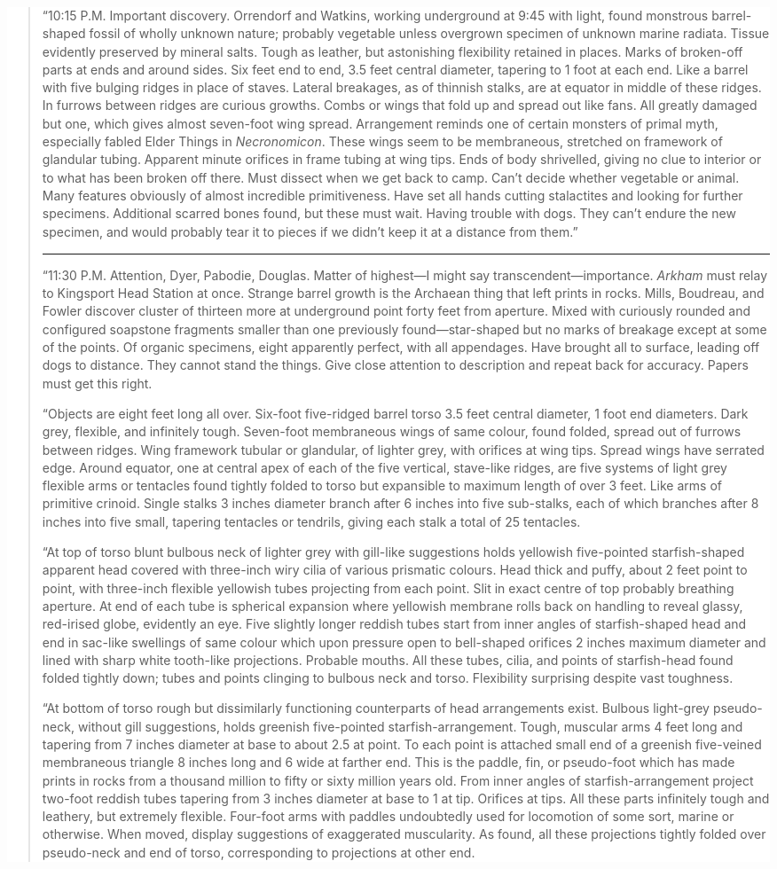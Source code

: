 > “10:15 P.M. Important discovery. Orrendorf and Watkins, working underground at 9:45 with light, found monstrous barrel-shaped fossil of wholly unknown nature; probably vegetable unless overgrown specimen of unknown marine radiata. Tissue evidently preserved by mineral salts. Tough as leather, but astonishing flexibility retained in places. Marks of broken-off parts at ends and around sides. Six feet end to end, 3.5 feet central diameter, tapering to 1 foot at each end. Like a barrel with five bulging ridges in place of staves. Lateral breakages, as of thinnish stalks, are at equator in middle of these ridges. In furrows between ridges are curious growths. Combs or wings that fold up and spread out like fans. All greatly damaged but one, which gives almost seven-foot wing spread. Arrangement reminds one of certain monsters of primal myth, especially fabled Elder Things in *Necronomicon*. These wings seem to be membraneous, stretched on framework of glandular tubing. Apparent minute orifices in frame tubing at wing tips. Ends of body shrivelled, giving no clue to interior or to what has been broken off there. Must dissect when we get back to camp. Can’t decide whether vegetable or animal. Many features obviously of almost incredible primitiveness. Have set all hands cutting stalactites and looking for further specimens. Additional scarred bones found, but these must wait. Having trouble with dogs. They can’t endure the new specimen, and would probably tear it to pieces if we didn’t keep it at a distance from them.”
>
> ---
>
> “11:30 P.M. Attention, Dyer, Pabodie, Douglas. Matter of highest—I might say transcendent—importance. *Arkham* must relay to Kingsport Head Station at once. Strange barrel growth is the Archaean thing that left prints in rocks. Mills, Boudreau, and Fowler discover cluster of thirteen more at underground point forty feet from aperture. Mixed with curiously rounded and configured soapstone fragments smaller than one previously found—star-shaped but no marks of breakage except at some of the points. Of organic specimens, eight apparently perfect, with all appendages. Have brought all to surface, leading off dogs to distance. They cannot stand the things. Give close attention to description and repeat back for accuracy. Papers must get this right.
>
> “Objects are eight feet long all over. Six-foot five-ridged barrel torso 3.5 feet central diameter, 1 foot end diameters. Dark grey, flexible, and infinitely tough. Seven-foot membraneous wings of same colour, found folded, spread out of furrows between ridges. Wing framework tubular or glandular, of lighter grey, with orifices at wing tips. Spread wings have serrated edge. Around equator, one at central apex of each of the five vertical, stave-like ridges, are five systems of light grey flexible arms or tentacles found tightly folded to torso but expansible to maximum length of over 3 feet. Like arms of primitive crinoid. Single stalks 3 inches diameter branch after 6 inches into five sub-stalks, each of which branches after 8 inches into five small, tapering tentacles or tendrils, giving each stalk a total of 25 tentacles.
>
> “At top of torso blunt bulbous neck of lighter grey with gill-like suggestions holds yellowish five-pointed starfish-shaped apparent head covered with three-inch wiry cilia of various prismatic colours. Head thick and puffy, about 2 feet point to point, with three-inch flexible yellowish tubes projecting from each point. Slit in exact centre of top probably breathing aperture. At end of each tube is spherical expansion where yellowish membrane rolls back on handling to reveal glassy, red-irised globe, evidently an eye. Five slightly longer reddish tubes start from inner angles of starfish-shaped head and end in sac-like swellings of same colour which upon pressure open to bell-shaped orifices 2 inches maximum diameter and lined with sharp white tooth-like projections. Probable mouths. All these tubes, cilia, and points of starfish-head found folded tightly down; tubes and points clinging to bulbous neck and torso. Flexibility surprising despite vast toughness.
>
> “At bottom of torso rough but dissimilarly functioning counterparts of head arrangements exist. Bulbous light-grey pseudo-neck, without gill suggestions, holds greenish five-pointed starfish-arrangement. Tough, muscular arms 4 feet long and tapering from 7 inches diameter at base to about 2.5 at point. To each point is attached small end of a greenish five-veined membraneous triangle 8 inches long and 6 wide at farther end. This is the paddle, fin, or pseudo-foot which has made prints in rocks from a thousand million to fifty or sixty million years old. From inner angles of starfish-arrangement project two-foot reddish tubes tapering from 3 inches diameter at base to 1 at tip. Orifices at tips. All these parts infinitely tough and leathery, but extremely flexible. Four-foot arms with paddles undoubtedly used for locomotion of some sort, marine or otherwise. When moved, display suggestions of exaggerated muscularity. As found, all these projections tightly folded over pseudo-neck and end of torso, corresponding to projections at other end.
>